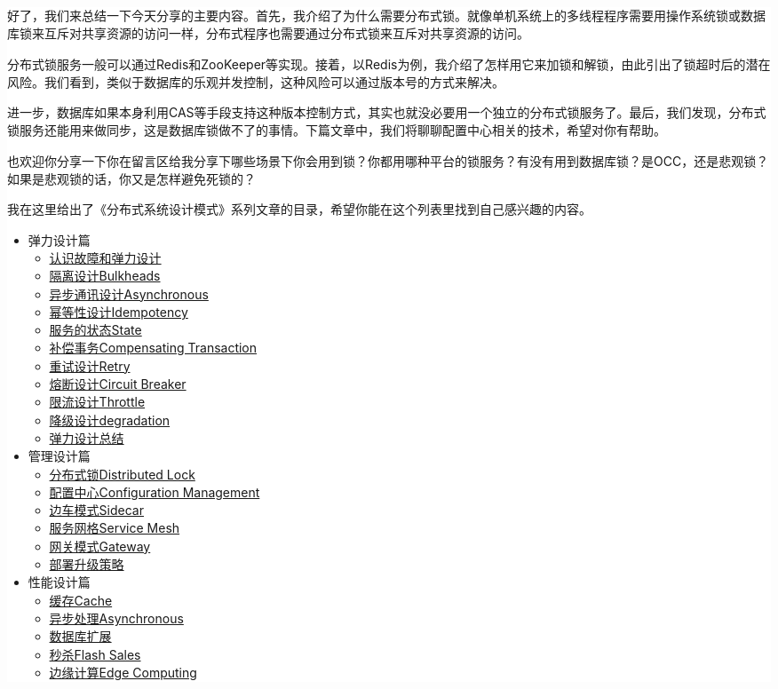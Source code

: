 好了，我们来总结一下今天分享的主要内容。首先，我介绍了为什么需要分布式锁。就像单机系统上的多线程程序需要用操作系统锁或数据库锁来互斥对共享资源的访问一样，分布式程序也需要通过分布式锁来互斥对共享资源的访问。

分布式锁服务一般可以通过Redis和ZooKeeper等实现。接着，以Redis为例，我介绍了怎样用它来加锁和解锁，由此引出了锁超时后的潜在风险。我们看到，类似于数据库的乐观并发控制，这种风险可以通过版本号的方式来解决。

进一步，数据库如果本身利用CAS等手段支持这种版本控制方式，其实也就没必要用一个独立的分布式锁服务了。最后，我们发现，分布式锁服务还能用来做同步，这是数据库锁做不了的事情。下篇文章中，我们将聊聊配置中心相关的技术，希望对你有帮助。

也欢迎你分享一下你在留言区给我分享下哪些场景下你会用到锁？你都用哪种平台的锁服务？有没有用到数据库锁？是OCC，还是悲观锁？如果是悲观锁的话，你又是怎样避免死锁的？

我在这里给出了《分布式系统设计模式》系列文章的目录，希望你能在这个列表里找到自己感兴趣的内容。

- 弹力设计篇
  - [认识故障和弹力设计](https://time.geekbang.org/column/article/3912)
  - [隔离设计Bulkheads](https://time.geekbang.org/column/article/3917)
  - [异步通讯设计Asynchronous](https://time.geekbang.org/column/article/3926)
  - [幂等性设计Idempotency](https://time.geekbang.org/column/article/4050)
  - [服务的状态State](https://time.geekbang.org/column/article/4086)
  - [补偿事务Compensating Transaction](https://time.geekbang.org/column/article/4087)
  - [重试设计Retry](https://time.geekbang.org/column/article/4121)
  - [熔断设计Circuit Breaker](https://time.geekbang.org/column/article/4241)
  - [限流设计Throttle](https://time.geekbang.org/column/article/4245)
  - [降级设计degradation](https://time.geekbang.org/column/article/4252)
  - [弹力设计总结](https://time.geekbang.org/column/article/4253)
- 管理设计篇
  - [分布式锁Distributed Lock](https://time.geekbang.org/column/article/5175)
  - [配置中心Configuration Management](https://time.geekbang.org/column/article/5819)
  - [边车模式Sidecar](https://time.geekbang.org/column/article/5909)
  - [服务网格Service Mesh](https://time.geekbang.org/column/article/5920)
  - [网关模式Gateway](https://time.geekbang.org/column/article/6086)
  - [部署升级策略](https://time.geekbang.org/column/article/6283)
- 性能设计篇
  - [缓存Cache](https://time.geekbang.org/column/article/6282)
  - [异步处理Asynchronous](https://time.geekbang.org/column/article/7036)
  - [数据库扩展](https://time.geekbang.org/column/article/7045)
  - [秒杀Flash Sales](https://time.geekbang.org/column/article/7047)
  - [边缘计算Edge Computing](https://time.geekbang.org/column/article/7086)